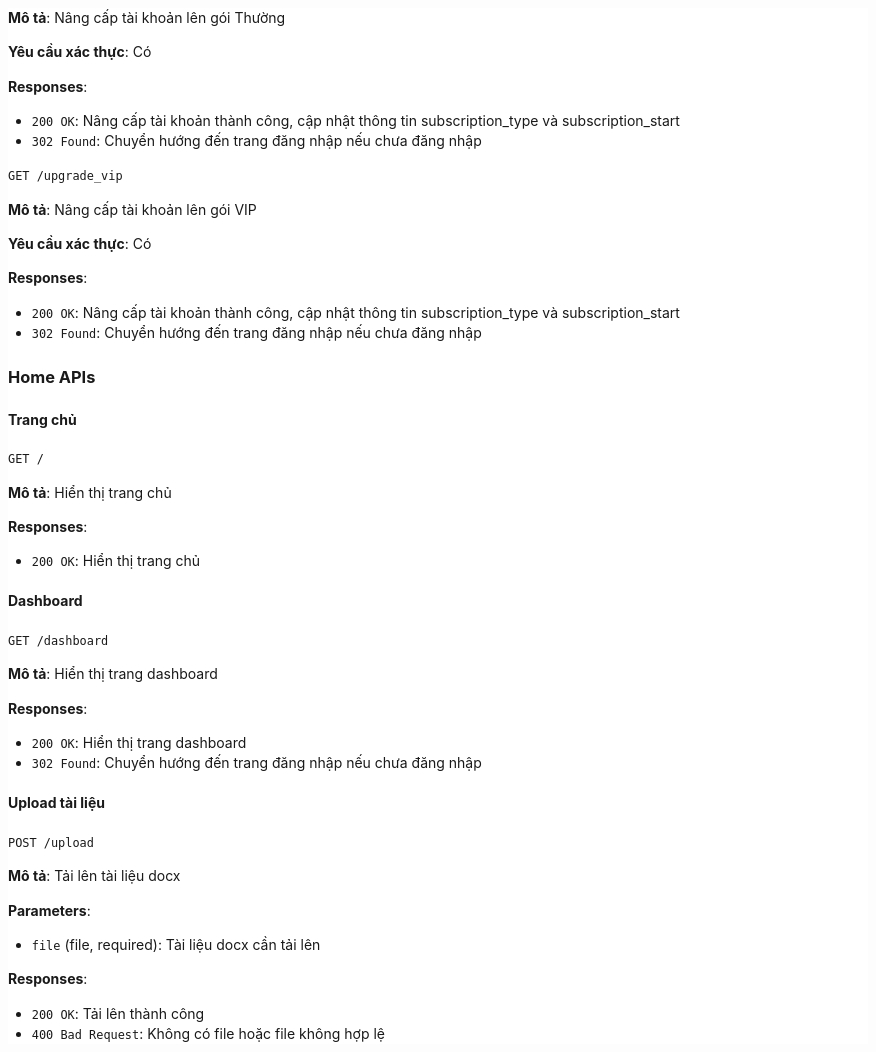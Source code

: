 **Mô tả**: Nâng cấp tài khoản lên gói Thường

**Yêu cầu xác thực**: Có

**Responses**:
- `200 OK`: Nâng cấp tài khoản thành công, cập nhật thông tin subscription_type và subscription_start
- `302 Found`: Chuyển hướng đến trang đăng nhập nếu chưa đăng nhập

```
GET /upgrade_vip
```

**Mô tả**: Nâng cấp tài khoản lên gói VIP

**Yêu cầu xác thực**: Có

**Responses**:
- `200 OK`: Nâng cấp tài khoản thành công, cập nhật thông tin subscription_type và subscription_start
- `302 Found`: Chuyển hướng đến trang đăng nhập nếu chưa đăng nhập

### Home APIs

#### Trang chủ

```
GET /
```

**Mô tả**: Hiển thị trang chủ

**Responses**:
- `200 OK`: Hiển thị trang chủ

#### Dashboard

```
GET /dashboard
```

**Mô tả**: Hiển thị trang dashboard

**Responses**:
- `200 OK`: Hiển thị trang dashboard
- `302 Found`: Chuyển hướng đến trang đăng nhập nếu chưa đăng nhập

#### Upload tài liệu

```
POST /upload
```

**Mô tả**: Tải lên tài liệu docx

**Parameters**:
- `file` (file, required): Tài liệu docx cần tải lên

**Responses**:
- `200 OK`: Tải lên thành công
- `400 Bad Request`: Không có file hoặc file không hợp lệ
